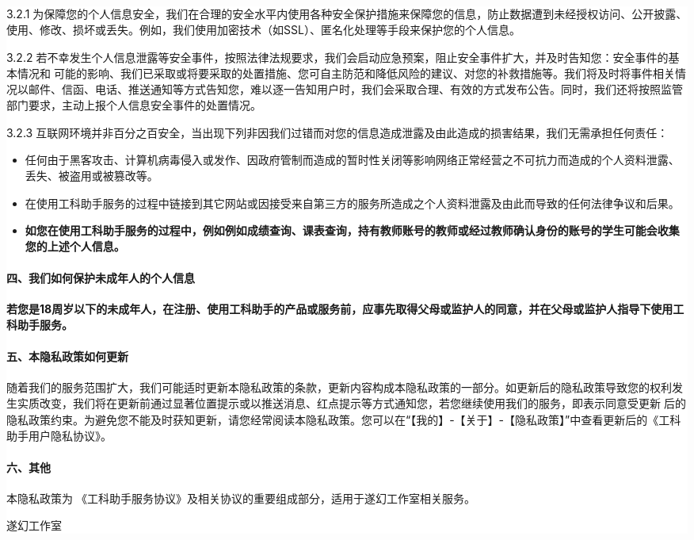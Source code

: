 3.2.1 为保障您的个人信息安全，我们在合理的安全水平内使用各种安全保护措施来保障您的信息，防止数据遭到未经授权访问、公开披露、使用、修改、损坏或丢失。例如，我们使用加密技术（如SSL）、匿名化处理等手段来保护您的个人信息。

3.2.2 若不幸发生个人信息泄露等安全事件，按照法律法规要求，我们会启动应急预案，阻止安全事件扩大，并及时告知您：安全事件的基本情况和 可能的影响、我们已采取或将要采取的处置措施、您可自主防范和降低风险的建议、对您的补救措施等。我们将及时将事件相关情况以邮件、信函、电话、推送通知等方式告知您，难以逐一告知用户时，我们会采取合理、有效的方式发布公告。同时，我们还将按照监管部门要求，主动上报个人信息安全事件的处置情况。

3.2.3 互联网环境并非百分之百安全，当出现下列非因我们过错而对您的信息造成泄露及由此造成的损害结果，我们无需承担任何责任：

+ 任何由于黑客攻击、计算机病毒侵入或发作、因政府管制而造成的暂时性关闭等影响网络正常经营之不可抗力而造成的个人资料泄露、丢失、被盗用或被篡改等。

+ 在使用工科助手服务的过程中链接到其它网站或因接受来自第三方的服务所造成之个人资料泄露及由此而导致的任何法律争议和后果。

+ **如您在使用工科助手服务的过程中，例如例如成绩查询、课表查询，持有教师账号的教师或经过教师确认身份的账号的学生可能会收集您的上述个人信息。**

#### 四、我们如何保护未成年人的个人信息

**若您是18周岁以下的未成年人，在注册、使用工科助手的产品或服务前，应事先取得父母或监护人的同意，并在父母或监护人指导下使用工科助手服务。**

#### 五、本隐私政策如何更新

随着我们的服务范围扩大，我们可能适时更新本隐私政策的条款，更新内容构成本隐私政策的一部分。如更新后的隐私政策导致您的权利发生实质改变，我们将在更新前通过显著位置提示或以推送消息、红点提示等方式通知您，若您继续使用我们的服务，即表示同意受更新 后的隐私政策约束。为避免您不能及时获知更新，请您经常阅读本隐私政策。您可以在“【我的】-【关于】-【隐私政策】”中查看更新后的《工科助手用户隐私协议》。

#### 六、其他

本隐私政策为 《工科助手服务协议》及相关协议的重要组成部分，适用于遂幻工作室相关服务。



遂幻工作室